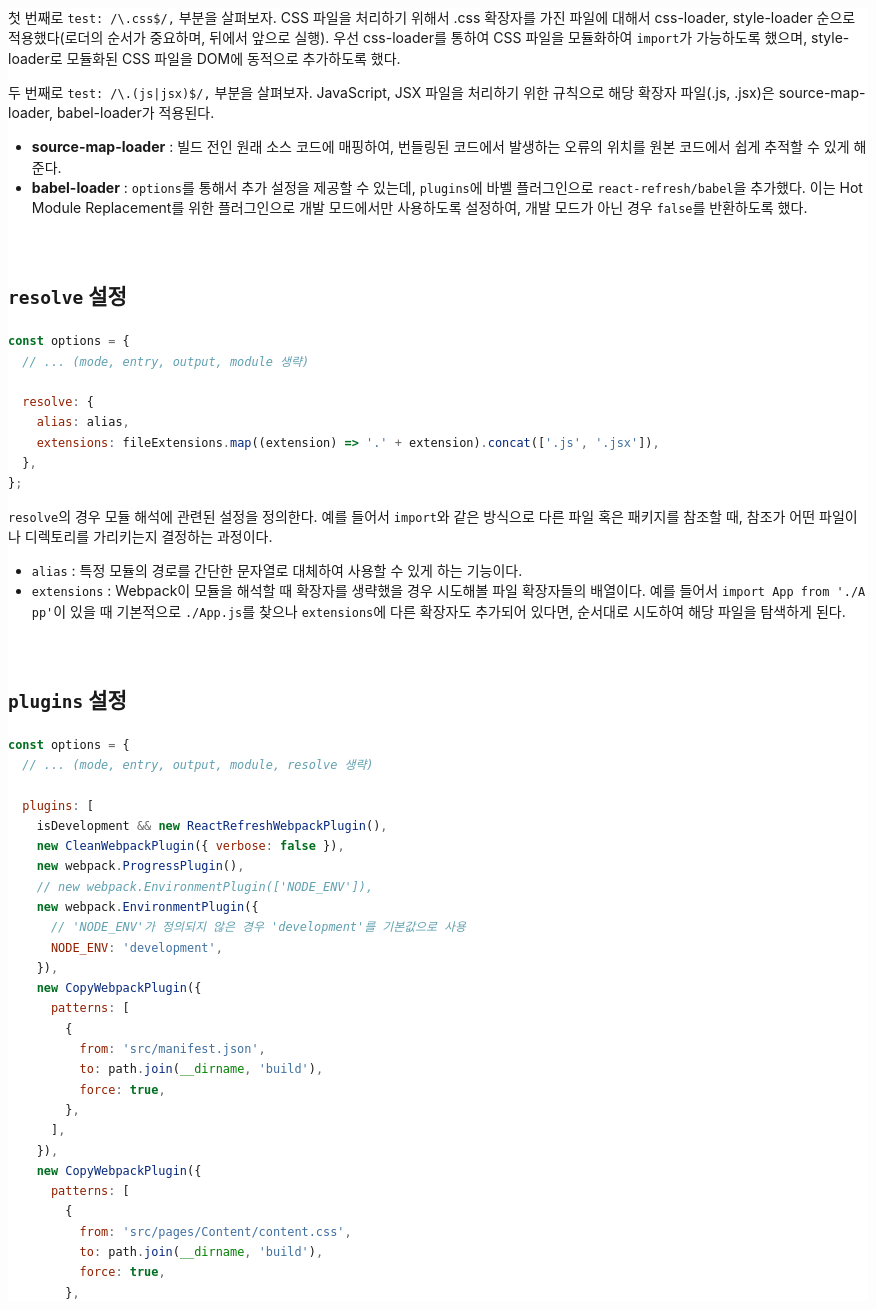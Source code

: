 첫 번째로 `test: /\.css$/,` 부분을 살펴보자. CSS 파일을 처리하기 위해서 .css 확장자를 가진 파일에 대해서 css-loader, style-loader 순으로 적용했다(로더의 순서가 중요하며, 뒤에서 앞으로 실행). 우선 css-loader를 통하여 CSS 파일을 모듈화하여 `import`가 가능하도록 했으며, style-loader로 모듈화된 CSS 파일을 DOM에 동적으로 추가하도록 했다.

두 번째로 `test: /\.(js|jsx)$/,` 부분을 살펴보자. JavaScript, JSX 파일을 처리하기 위한 규칙으로 해당 확장자 파일(.js, .jsx)은 source-map-loader, babel-loader가 적용된다.

- **source-map-loader** : 빌드 전인 원래 소스 코드에 매핑하여, 번들링된 코드에서 발생하는 오류의 위치를 원본 코드에서 쉽게 추적할 수 있게 해준다.
- **babel-loader** : `options`를 통해서 추가 설정을 제공할 수 있는데, `plugins`에 바벨 플러그인으로 `react-refresh/babel`을 추가했다. 이는 Hot Module Replacement를 위한 플러그인으로 개발 모드에서만 사용하도록 설정하여, 개발 모드가 아닌 경우 `false`를 반환하도록 했다.

<br>

## `resolve` 설정

```javascript
const options = {
  // ... (mode, entry, output, module 생략)

  resolve: {
    alias: alias,
    extensions: fileExtensions.map((extension) => '.' + extension).concat(['.js', '.jsx']),
  },
};
```

`resolve`의 경우 모듈 해석에 관련된 설정을 정의한다. 예를 들어서 `import`와 같은 방식으로 다른 파일 혹은 패키지를 참조할 때, 참조가 어떤 파일이나 디렉토리를 가리키는지 결정하는 과정이다.

- `alias` : 특정 모듈의 경로를 간단한 문자열로 대체하여 사용할 수 있게 하는 기능이다.
- `extensions` : Webpack이 모듈을 해석할 때 확장자를 생략했을 경우 시도해볼 파일 확장자들의 배열이다. 예를 들어서 `import App from './App'`이 있을 때 기본적으로 `./App.js`를 찾으나 `extensions`에 다른 확장자도 추가되어 있다면, 순서대로 시도하여 해당 파일을 탐색하게 된다.

<br>

## `plugins` 설정

```javascript
const options = {
  // ... (mode, entry, output, module, resolve 생략)

  plugins: [
    isDevelopment && new ReactRefreshWebpackPlugin(),
    new CleanWebpackPlugin({ verbose: false }),
    new webpack.ProgressPlugin(),
    // new webpack.EnvironmentPlugin(['NODE_ENV']),
    new webpack.EnvironmentPlugin({
      // 'NODE_ENV'가 정의되지 않은 경우 'development'를 기본값으로 사용
      NODE_ENV: 'development',
    }),
    new CopyWebpackPlugin({
      patterns: [
        {
          from: 'src/manifest.json',
          to: path.join(__dirname, 'build'),
          force: true,
        },
      ],
    }),
    new CopyWebpackPlugin({
      patterns: [
        {
          from: 'src/pages/Content/content.css',
          to: path.join(__dirname, 'build'),
          force: true,
        },
```